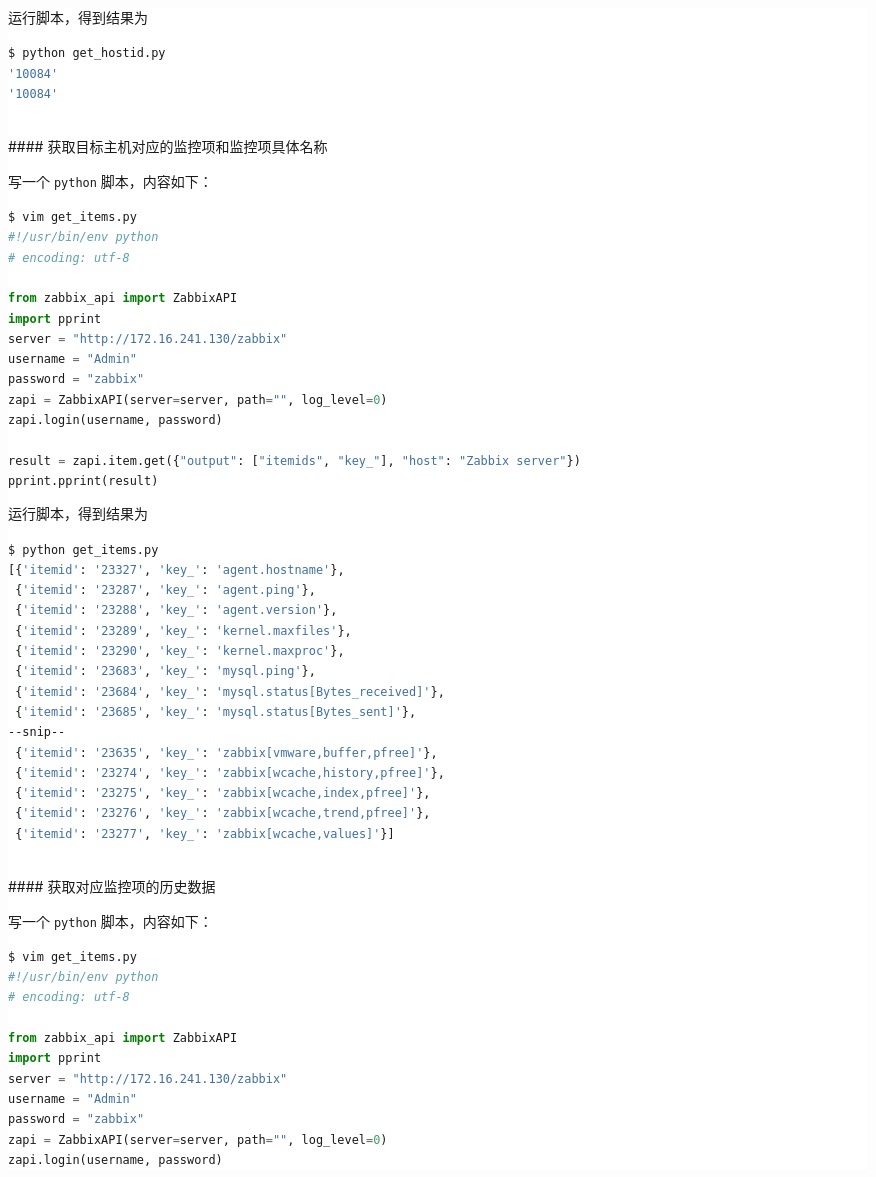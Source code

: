 运行脚本，得到结果为

```bash
$ python get_hostid.py
'10084'
'10084'
```

<br />
#### 获取目标主机对应的监控项和监控项具体名称

写一个 `python` 脚本，内容如下：

```python
$ vim get_items.py
#!/usr/bin/env python
# encoding: utf-8

from zabbix_api import ZabbixAPI
import pprint
server = "http://172.16.241.130/zabbix"
username = "Admin"
password = "zabbix"
zapi = ZabbixAPI(server=server, path="", log_level=0)
zapi.login(username, password)

result = zapi.item.get({"output": ["itemids", "key_"], "host": "Zabbix server"})
pprint.pprint(result)
```

运行脚本，得到结果为

```bash
$ python get_items.py
[{'itemid': '23327', 'key_': 'agent.hostname'},
 {'itemid': '23287', 'key_': 'agent.ping'},
 {'itemid': '23288', 'key_': 'agent.version'},
 {'itemid': '23289', 'key_': 'kernel.maxfiles'},
 {'itemid': '23290', 'key_': 'kernel.maxproc'},
 {'itemid': '23683', 'key_': 'mysql.ping'},
 {'itemid': '23684', 'key_': 'mysql.status[Bytes_received]'},
 {'itemid': '23685', 'key_': 'mysql.status[Bytes_sent]'},
--snip--
 {'itemid': '23635', 'key_': 'zabbix[vmware,buffer,pfree]'},
 {'itemid': '23274', 'key_': 'zabbix[wcache,history,pfree]'},
 {'itemid': '23275', 'key_': 'zabbix[wcache,index,pfree]'},
 {'itemid': '23276', 'key_': 'zabbix[wcache,trend,pfree]'},
 {'itemid': '23277', 'key_': 'zabbix[wcache,values]'}]
```

<br />
#### 获取对应监控项的历史数据

写一个 `python` 脚本，内容如下：

```python
$ vim get_items.py
#!/usr/bin/env python
# encoding: utf-8

from zabbix_api import ZabbixAPI
import pprint
server = "http://172.16.241.130/zabbix"
username = "Admin"
password = "zabbix"
zapi = ZabbixAPI(server=server, path="", log_level=0)
zapi.login(username, password)

```